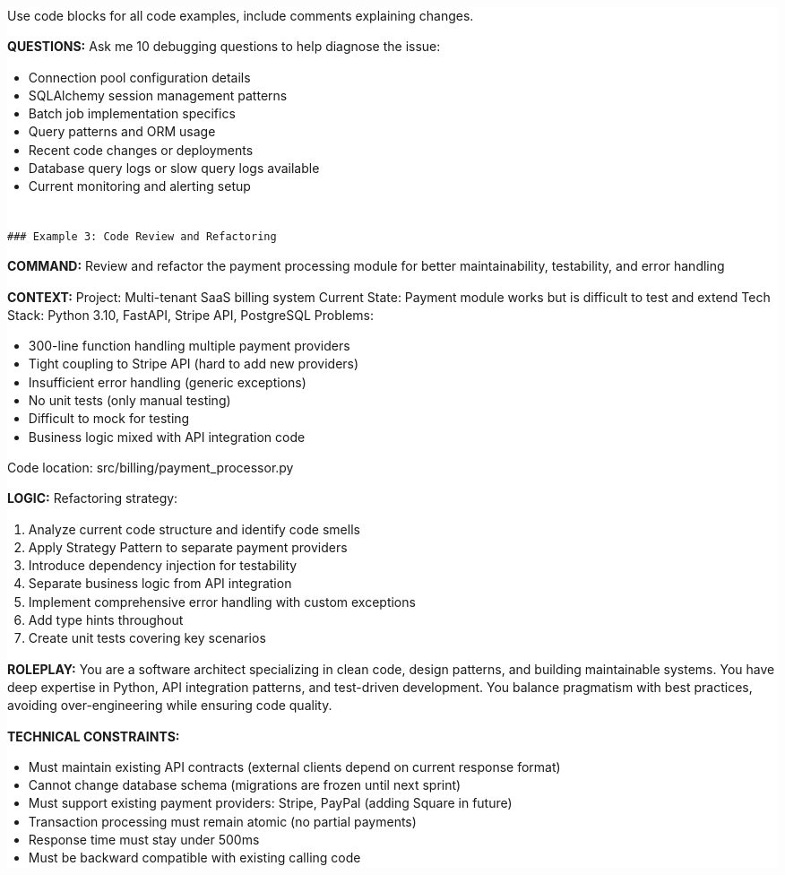 Use code blocks for all code examples, include comments explaining changes.

**QUESTIONS:**
Ask me 10 debugging questions to help diagnose the issue:
- Connection pool configuration details
- SQLAlchemy session management patterns
- Batch job implementation specifics
- Query patterns and ORM usage
- Recent code changes or deployments
- Database query logs or slow query logs available
- Current monitoring and alerting setup
```

### Example 3: Code Review and Refactoring

```
**COMMAND:**
Review and refactor the payment processing module for better maintainability, testability, and error handling

**CONTEXT:**
Project: Multi-tenant SaaS billing system
Current State: Payment module works but is difficult to test and extend
Tech Stack: Python 3.10, FastAPI, Stripe API, PostgreSQL
Problems:
- 300-line function handling multiple payment providers
- Tight coupling to Stripe API (hard to add new providers)
- Insufficient error handling (generic exceptions)
- No unit tests (only manual testing)
- Difficult to mock for testing
- Business logic mixed with API integration code

Code location: src/billing/payment_processor.py

**LOGIC:**
Refactoring strategy:
1. Analyze current code structure and identify code smells
2. Apply Strategy Pattern to separate payment providers
3. Introduce dependency injection for testability
4. Separate business logic from API integration
5. Implement comprehensive error handling with custom exceptions
6. Add type hints throughout
7. Create unit tests covering key scenarios

**ROLEPLAY:**
You are a software architect specializing in clean code, design patterns, and building maintainable systems. You have deep expertise in Python, API integration patterns, and test-driven development. You balance pragmatism with best practices, avoiding over-engineering while ensuring code quality.

**TECHNICAL CONSTRAINTS:**
- Must maintain existing API contracts (external clients depend on current response format)
- Cannot change database schema (migrations are frozen until next sprint)
- Must support existing payment providers: Stripe, PayPal (adding Square in future)
- Transaction processing must remain atomic (no partial payments)
- Response time must stay under 500ms
- Must be backward compatible with existing calling code
